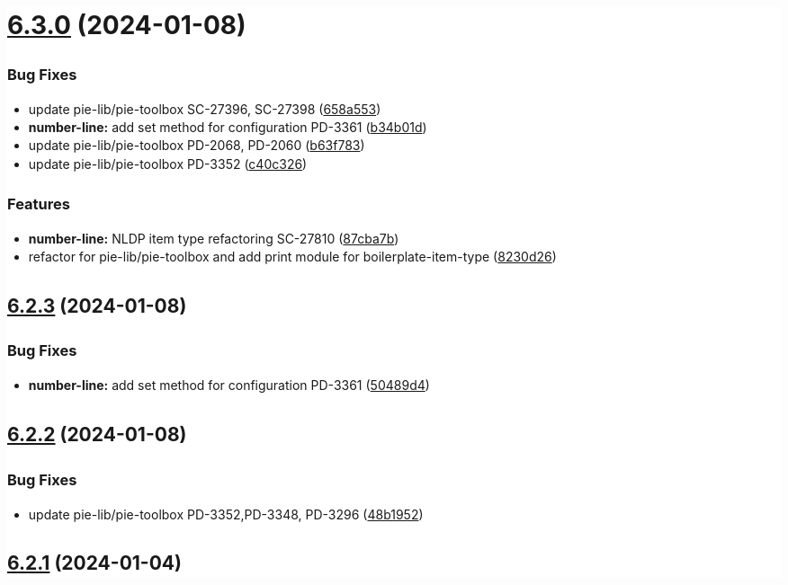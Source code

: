# [6.3.0](https://github.com/pie-framework/pie-elements/compare/@pie-element/number-line-configure@6.2.3...@pie-element/number-line-configure@6.3.0) (2024-01-08)


### Bug Fixes

* update pie-lib/pie-toolbox SC-27396, SC-27398 ([658a553](https://github.com/pie-framework/pie-elements/commit/658a55358181271b508f7d550467eefadcd71544))
* **number-line:** add set method for configuration PD-3361 ([b34b01d](https://github.com/pie-framework/pie-elements/commit/b34b01d470e449218f51457f544cb084de4858e6))
* update pie-lib/pie-toolbox PD-2068, PD-2060 ([b63f783](https://github.com/pie-framework/pie-elements/commit/b63f78371452e265f31f721dcfa5f8ba9789089c))
* update pie-lib/pie-toolbox PD-3352 ([c40c326](https://github.com/pie-framework/pie-elements/commit/c40c326209315b57ce8da802b8e00616256e3bd6))


### Features

* **number-line:** NLDP item type refactoring SC-27810 ([87cba7b](https://github.com/pie-framework/pie-elements/commit/87cba7be376f466f67087637163f2b485c2e13e9))
* refactor for pie-lib/pie-toolbox and add print module for boilerplate-item-type ([8230d26](https://github.com/pie-framework/pie-elements/commit/8230d264069672c4a3242ff5ed60a6842bf5147f))





## [6.2.3](https://github.com/pie-framework/pie-elements/compare/@pie-element/number-line-configure@6.2.2...@pie-element/number-line-configure@6.2.3) (2024-01-08)


### Bug Fixes

* **number-line:** add set method for configuration PD-3361 ([50489d4](https://github.com/pie-framework/pie-elements/commit/50489d466cefb5997530978ba7e25cb65b1dc709))





## [6.2.2](https://github.com/pie-framework/pie-elements/compare/@pie-element/number-line-configure@6.2.1...@pie-element/number-line-configure@6.2.2) (2024-01-08)


### Bug Fixes

* update pie-lib/pie-toolbox PD-3352,PD-3348, PD-3296 ([48b1952](https://github.com/pie-framework/pie-elements/commit/48b1952831835ead598b692abb3d492ec9adb564))





## [6.2.1](https://github.com/pie-framework/pie-elements/compare/@pie-element/number-line-configure@6.2.0...@pie-element/number-line-configure@6.2.1) (2024-01-04)
